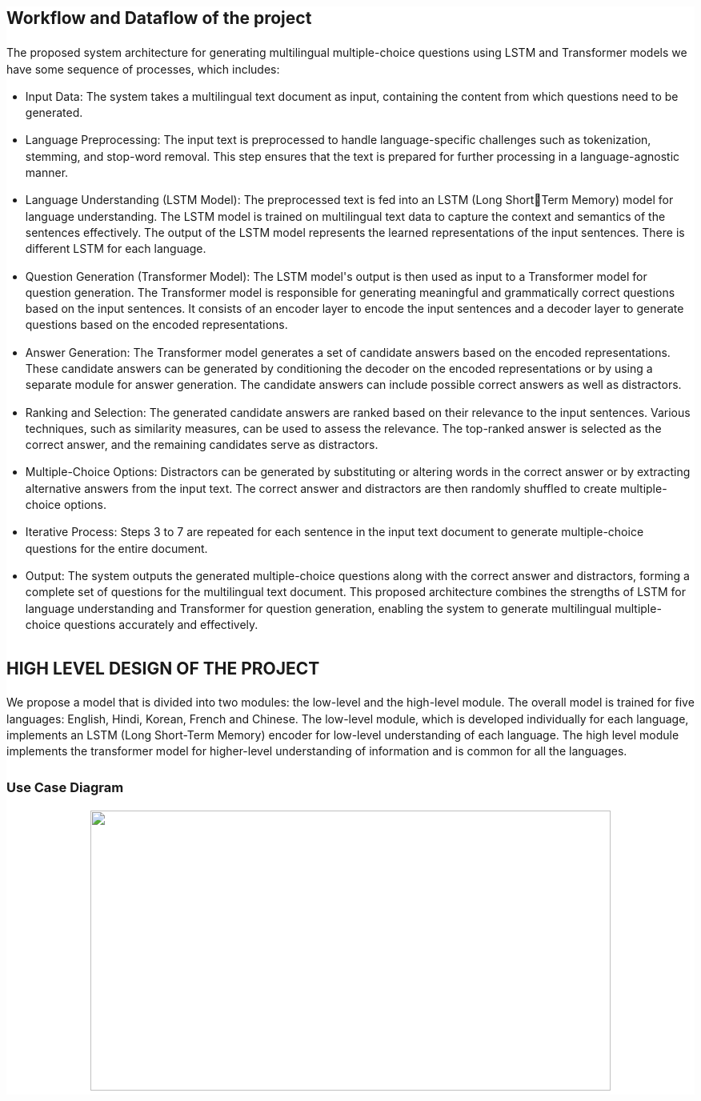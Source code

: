 ## Workflow and Dataflow of the project
The proposed system architecture for generating multilingual multiple-choice questions using LSTM and Transformer models we have some sequence of processes, which includes:

- Input Data: The system takes a multilingual text document as input, containing the content from which questions need to be generated.
  
- Language Preprocessing: The input text is preprocessed to handle language-specific challenges such as tokenization, stemming, and stop-word removal. This step ensures that the text is prepared for further processing in a language-agnostic manner.
  
- Language Understanding (LSTM Model): The preprocessed text is fed into an LSTM (Long ShortTerm Memory) model for language understanding. The LSTM model is trained on multilingual text data to capture the context and semantics of the sentences effectively. The output of the LSTM model represents the learned representations of the input sentences. There is different LSTM for each language.
  
- Question Generation (Transformer Model): The LSTM model's output is then used as input to a Transformer model for question generation. The Transformer model is responsible for generating meaningful and grammatically correct questions based on the input sentences. It consists of an encoder layer to encode the input sentences and a decoder layer to generate questions based on the encoded representations.
  
- Answer Generation: The Transformer model generates a set of candidate answers based on the encoded representations. These candidate answers can be generated by conditioning the decoder on the encoded representations or by using a separate module for answer generation. The candidate answers can include possible correct answers as well as distractors.
  
- Ranking and Selection: The generated candidate answers are ranked based on their relevance to the input sentences. Various techniques, such as similarity measures, can be used to assess the relevance. The top-ranked answer is selected as the correct answer, and the remaining candidates serve as distractors.
  
- Multiple-Choice Options: Distractors can be generated by substituting or altering words in the correct answer or by extracting alternative answers from the input text. The correct answer and distractors are then randomly shuffled to create multiple-choice options.
  
- Iterative Process: Steps 3 to 7 are repeated for each sentence in the input text document to generate multiple-choice questions for the entire document.
  
- Output: The system outputs the generated multiple-choice questions along with the correct answer and distractors, forming a complete set of questions for the multilingual text document. This proposed architecture combines the strengths of LSTM for language understanding and Transformer for question generation, enabling the system to generate multilingual multiple-choice questions accurately and effectively.


## HIGH LEVEL DESIGN OF THE PROJECT

We propose a model that is divided into two modules: the low-level and the high-level module. The overall model is trained for five languages: English, Hindi, Korean, French and Chinese. The low-level module, which is developed individually for each language, implements an LSTM (Long Short-Term Memory) encoder for low-level understanding of each language. The high level module implements the transformer model for higher-level understanding of information and is common for all the languages.

### Use Case Diagram
<div align="center" >
  <img src="https://github.com/shinchancode/Final-Year-Project/blob/main/Images/usecase.png" height="350" width="650px" />
</div>
  